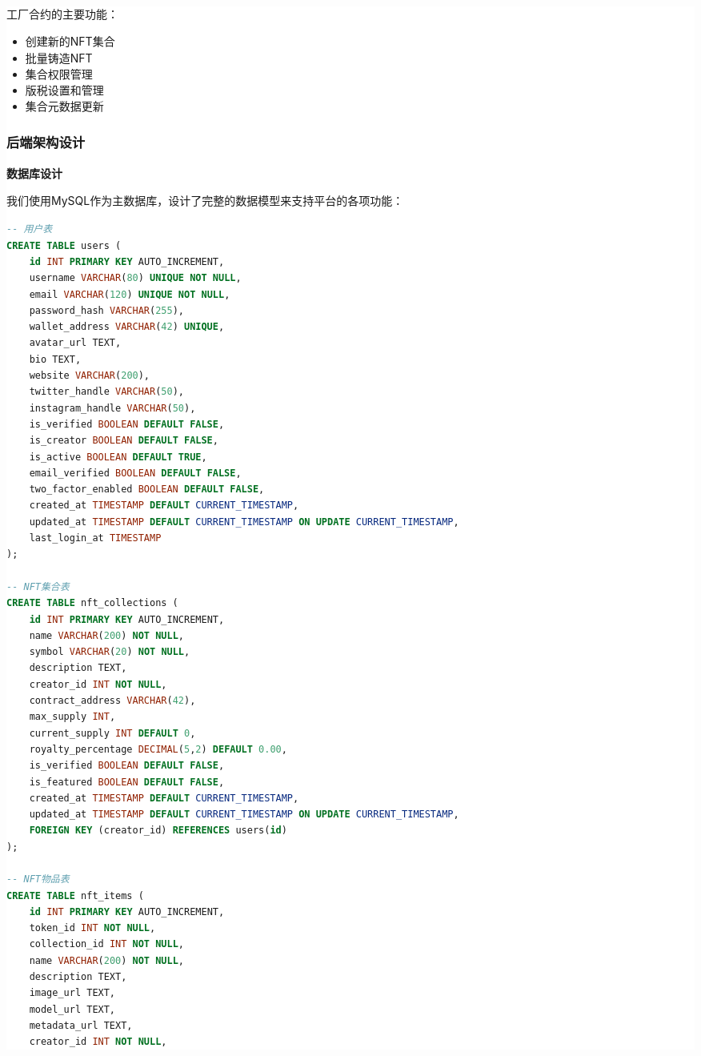 工厂合约的主要功能：
- 创建新的NFT集合
- 批量铸造NFT
- 集合权限管理
- 版税设置和管理
- 集合元数据更新

### 后端架构设计

**数据库设计**

我们使用MySQL作为主数据库，设计了完整的数据模型来支持平台的各项功能：

```sql
-- 用户表
CREATE TABLE users (
    id INT PRIMARY KEY AUTO_INCREMENT,
    username VARCHAR(80) UNIQUE NOT NULL,
    email VARCHAR(120) UNIQUE NOT NULL,
    password_hash VARCHAR(255),
    wallet_address VARCHAR(42) UNIQUE,
    avatar_url TEXT,
    bio TEXT,
    website VARCHAR(200),
    twitter_handle VARCHAR(50),
    instagram_handle VARCHAR(50),
    is_verified BOOLEAN DEFAULT FALSE,
    is_creator BOOLEAN DEFAULT FALSE,
    is_active BOOLEAN DEFAULT TRUE,
    email_verified BOOLEAN DEFAULT FALSE,
    two_factor_enabled BOOLEAN DEFAULT FALSE,
    created_at TIMESTAMP DEFAULT CURRENT_TIMESTAMP,
    updated_at TIMESTAMP DEFAULT CURRENT_TIMESTAMP ON UPDATE CURRENT_TIMESTAMP,
    last_login_at TIMESTAMP
);

-- NFT集合表
CREATE TABLE nft_collections (
    id INT PRIMARY KEY AUTO_INCREMENT,
    name VARCHAR(200) NOT NULL,
    symbol VARCHAR(20) NOT NULL,
    description TEXT,
    creator_id INT NOT NULL,
    contract_address VARCHAR(42),
    max_supply INT,
    current_supply INT DEFAULT 0,
    royalty_percentage DECIMAL(5,2) DEFAULT 0.00,
    is_verified BOOLEAN DEFAULT FALSE,
    is_featured BOOLEAN DEFAULT FALSE,
    created_at TIMESTAMP DEFAULT CURRENT_TIMESTAMP,
    updated_at TIMESTAMP DEFAULT CURRENT_TIMESTAMP ON UPDATE CURRENT_TIMESTAMP,
    FOREIGN KEY (creator_id) REFERENCES users(id)
);

-- NFT物品表
CREATE TABLE nft_items (
    id INT PRIMARY KEY AUTO_INCREMENT,
    token_id INT NOT NULL,
    collection_id INT NOT NULL,
    name VARCHAR(200) NOT NULL,
    description TEXT,
    image_url TEXT,
    model_url TEXT,
    metadata_url TEXT,
    creator_id INT NOT NULL,
```